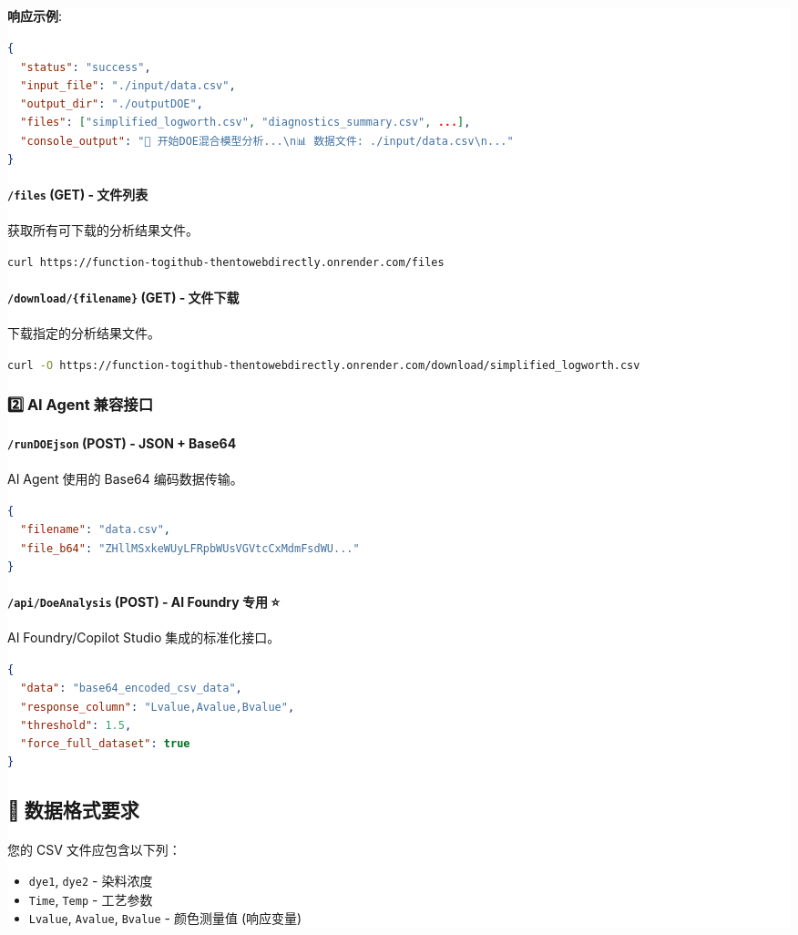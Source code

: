**响应示例**:
```json
{
  "status": "success",
  "input_file": "./input/data.csv",
  "output_dir": "./outputDOE", 
  "files": ["simplified_logworth.csv", "diagnostics_summary.csv", ...],
  "console_output": "🚀 开始DOE混合模型分析...\n📊 数据文件: ./input/data.csv\n..."
}
```

#### `/files` (GET) - 文件列表
获取所有可下载的分析结果文件。

```bash
curl https://function-togithub-thentowebdirectly.onrender.com/files
```

#### `/download/{filename}` (GET) - 文件下载  
下载指定的分析结果文件。

```bash
curl -O https://function-togithub-thentowebdirectly.onrender.com/download/simplified_logworth.csv
```

### 2️⃣ AI Agent 兼容接口

#### `/runDOEjson` (POST) - JSON + Base64
AI Agent 使用的 Base64 编码数据传输。

```json
{
  "filename": "data.csv",
  "file_b64": "ZHllMSxkeWUyLFRpbWUsVGVtcCxMdmFsdWU..."
}
```

#### `/api/DoeAnalysis` (POST) - AI Foundry 专用 ⭐
AI Foundry/Copilot Studio 集成的标准化接口。

```json
{
  "data": "base64_encoded_csv_data",
  "response_column": "Lvalue,Avalue,Bvalue",
  "threshold": 1.5,
  "force_full_dataset": true
}
```

## 🔧 数据格式要求

您的 CSV 文件应包含以下列：
- `dye1`, `dye2` - 染料浓度
- `Time`, `Temp` - 工艺参数  
- `Lvalue`, `Avalue`, `Bvalue` - 颜色测量值 (响应变量)
